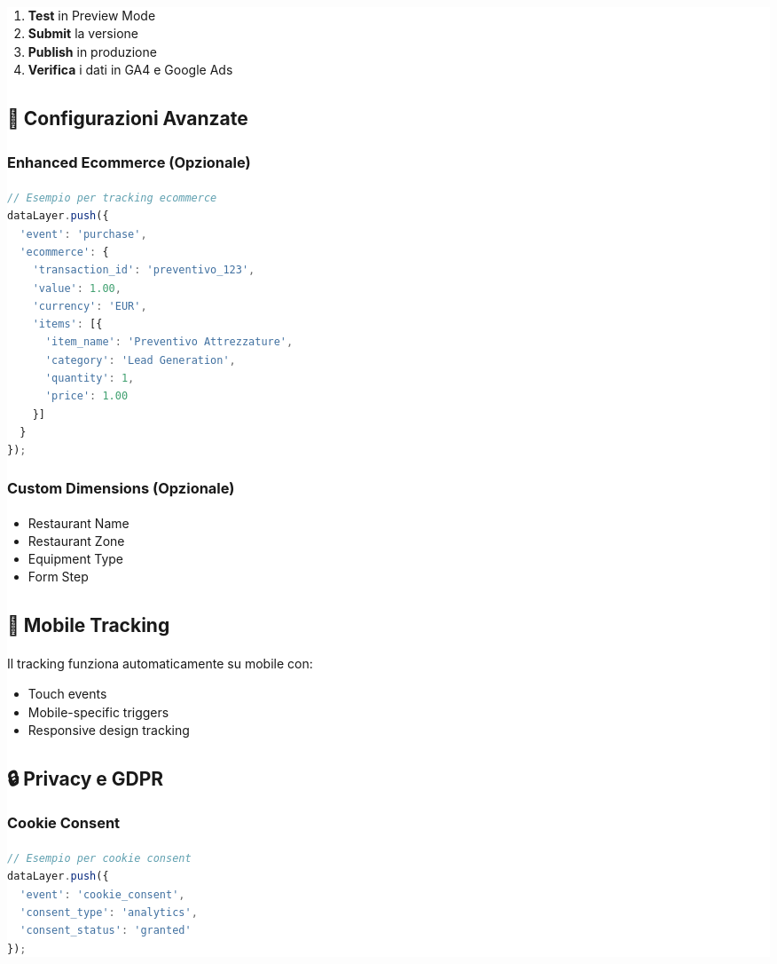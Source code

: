 1. **Test** in Preview Mode
2. **Submit** la versione
3. **Publish** in produzione
4. **Verifica** i dati in GA4 e Google Ads

## 🔧 **Configurazioni Avanzate**

### **Enhanced Ecommerce** (Opzionale)
```javascript
// Esempio per tracking ecommerce
dataLayer.push({
  'event': 'purchase',
  'ecommerce': {
    'transaction_id': 'preventivo_123',
    'value': 1.00,
    'currency': 'EUR',
    'items': [{
      'item_name': 'Preventivo Attrezzature',
      'category': 'Lead Generation',
      'quantity': 1,
      'price': 1.00
    }]
  }
});
```

### **Custom Dimensions** (Opzionale)
- Restaurant Name
- Restaurant Zone
- Equipment Type
- Form Step

## 📱 **Mobile Tracking**

Il tracking funziona automaticamente su mobile con:
- Touch events
- Mobile-specific triggers
- Responsive design tracking

## 🔒 **Privacy e GDPR**

### **Cookie Consent**
```javascript
// Esempio per cookie consent
dataLayer.push({
  'event': 'cookie_consent',
  'consent_type': 'analytics',
  'consent_status': 'granted'
});
```
